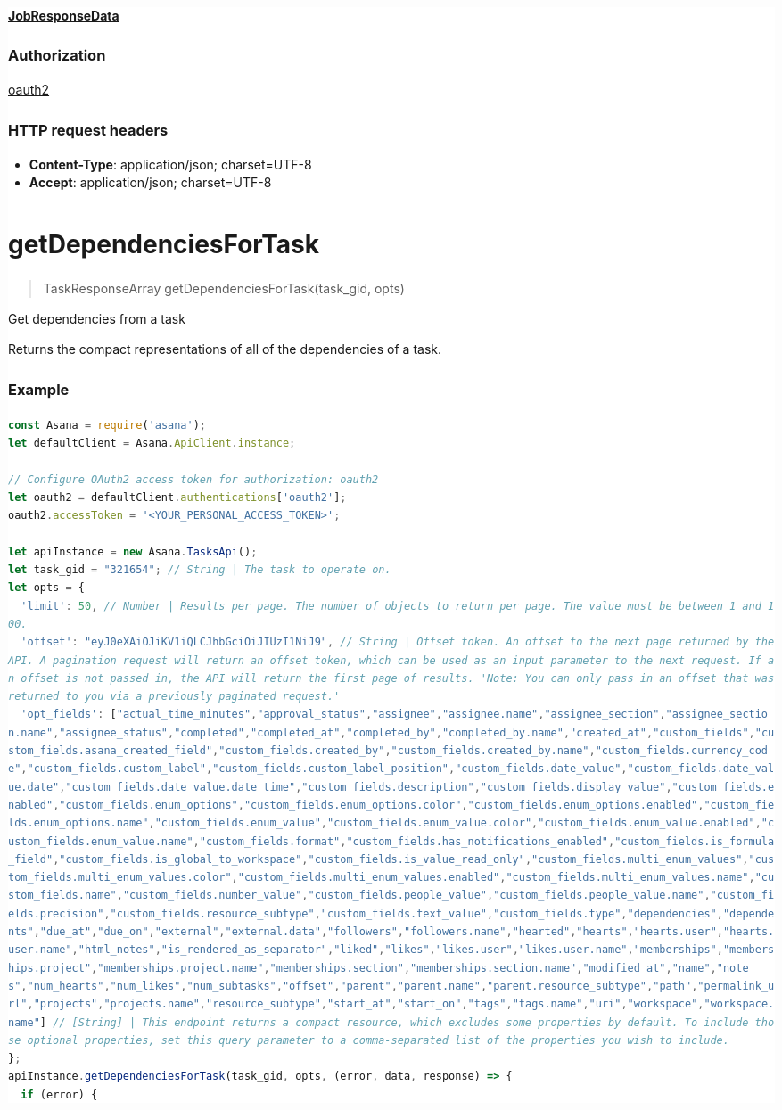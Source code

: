 [**JobResponseData**](JobResponseData.md)

### Authorization

[oauth2](../README.md#oauth2)

### HTTP request headers

 - **Content-Type**: application/json; charset=UTF-8
 - **Accept**: application/json; charset=UTF-8

<a name="getDependenciesForTask"></a>
# **getDependenciesForTask**
> TaskResponseArray getDependenciesForTask(task_gid, opts)

Get dependencies from a task

Returns the compact representations of all of the dependencies of a task.

### Example
```javascript
const Asana = require('asana');
let defaultClient = Asana.ApiClient.instance;

// Configure OAuth2 access token for authorization: oauth2
let oauth2 = defaultClient.authentications['oauth2'];
oauth2.accessToken = '<YOUR_PERSONAL_ACCESS_TOKEN>';

let apiInstance = new Asana.TasksApi();
let task_gid = "321654"; // String | The task to operate on.
let opts = { 
  'limit': 50, // Number | Results per page. The number of objects to return per page. The value must be between 1 and 100.
  'offset': "eyJ0eXAiOJiKV1iQLCJhbGciOiJIUzI1NiJ9", // String | Offset token. An offset to the next page returned by the API. A pagination request will return an offset token, which can be used as an input parameter to the next request. If an offset is not passed in, the API will return the first page of results. 'Note: You can only pass in an offset that was returned to you via a previously paginated request.'
  'opt_fields': ["actual_time_minutes","approval_status","assignee","assignee.name","assignee_section","assignee_section.name","assignee_status","completed","completed_at","completed_by","completed_by.name","created_at","custom_fields","custom_fields.asana_created_field","custom_fields.created_by","custom_fields.created_by.name","custom_fields.currency_code","custom_fields.custom_label","custom_fields.custom_label_position","custom_fields.date_value","custom_fields.date_value.date","custom_fields.date_value.date_time","custom_fields.description","custom_fields.display_value","custom_fields.enabled","custom_fields.enum_options","custom_fields.enum_options.color","custom_fields.enum_options.enabled","custom_fields.enum_options.name","custom_fields.enum_value","custom_fields.enum_value.color","custom_fields.enum_value.enabled","custom_fields.enum_value.name","custom_fields.format","custom_fields.has_notifications_enabled","custom_fields.is_formula_field","custom_fields.is_global_to_workspace","custom_fields.is_value_read_only","custom_fields.multi_enum_values","custom_fields.multi_enum_values.color","custom_fields.multi_enum_values.enabled","custom_fields.multi_enum_values.name","custom_fields.name","custom_fields.number_value","custom_fields.people_value","custom_fields.people_value.name","custom_fields.precision","custom_fields.resource_subtype","custom_fields.text_value","custom_fields.type","dependencies","dependents","due_at","due_on","external","external.data","followers","followers.name","hearted","hearts","hearts.user","hearts.user.name","html_notes","is_rendered_as_separator","liked","likes","likes.user","likes.user.name","memberships","memberships.project","memberships.project.name","memberships.section","memberships.section.name","modified_at","name","notes","num_hearts","num_likes","num_subtasks","offset","parent","parent.name","parent.resource_subtype","path","permalink_url","projects","projects.name","resource_subtype","start_at","start_on","tags","tags.name","uri","workspace","workspace.name"] // [String] | This endpoint returns a compact resource, which excludes some properties by default. To include those optional properties, set this query parameter to a comma-separated list of the properties you wish to include.
};
apiInstance.getDependenciesForTask(task_gid, opts, (error, data, response) => {
  if (error) {
```